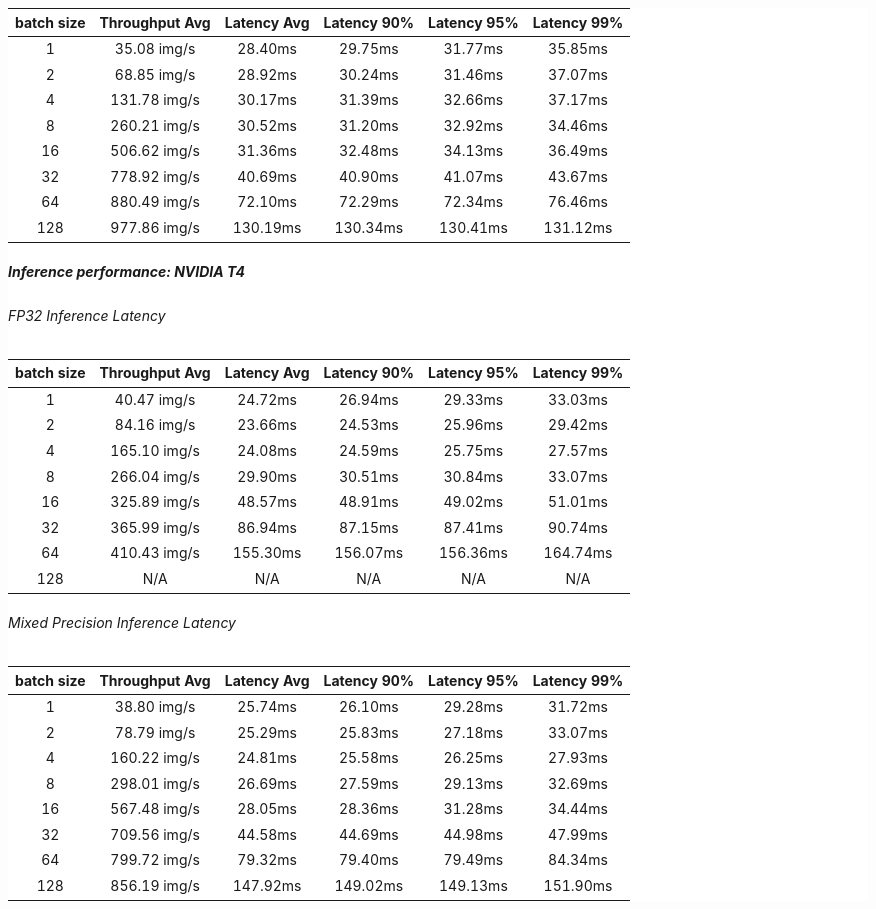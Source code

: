 | **batch size** | **Throughput Avg** | **Latency Avg** | **Latency 90%** | **Latency 95%** | **Latency 99%** |
|:-:|:-:|:-:|:-:|:-:|:-:|
| 1 | 35.08 img/s | 28.40ms | 29.75ms | 31.77ms | 35.85ms |
| 2 | 68.85 img/s | 28.92ms | 30.24ms | 31.46ms | 37.07ms |
| 4 | 131.78 img/s | 30.17ms | 31.39ms | 32.66ms | 37.17ms |
| 8 | 260.21 img/s | 30.52ms | 31.20ms | 32.92ms | 34.46ms |
| 16 | 506.62 img/s | 31.36ms | 32.48ms | 34.13ms | 36.49ms |
| 32 | 778.92 img/s | 40.69ms | 40.90ms | 41.07ms | 43.67ms |
| 64 | 880.49 img/s | 72.10ms | 72.29ms | 72.34ms | 76.46ms |
| 128 | 977.86 img/s | 130.19ms | 130.34ms | 130.41ms | 131.12ms |



##### Inference performance: NVIDIA T4

###### FP32 Inference Latency

| **batch size** | **Throughput Avg** | **Latency Avg** | **Latency 90%** | **Latency 95%** | **Latency 99%** |
|:-:|:-:|:-:|:-:|:-:|:-:|
| 1 | 40.47 img/s | 24.72ms | 26.94ms | 29.33ms | 33.03ms |
| 2 | 84.16 img/s | 23.66ms | 24.53ms | 25.96ms | 29.42ms |
| 4 | 165.10 img/s | 24.08ms | 24.59ms | 25.75ms | 27.57ms |
| 8 | 266.04 img/s | 29.90ms | 30.51ms | 30.84ms | 33.07ms |
| 16 | 325.89 img/s | 48.57ms | 48.91ms | 49.02ms | 51.01ms |
| 32 | 365.99 img/s | 86.94ms | 87.15ms | 87.41ms | 90.74ms |
| 64 | 410.43 img/s | 155.30ms | 156.07ms | 156.36ms | 164.74ms |
| 128 | N/A | N/A | N/A | N/A | N/A |

###### Mixed Precision Inference Latency

| **batch size** | **Throughput Avg** | **Latency Avg** | **Latency 90%** | **Latency 95%** | **Latency 99%** |
|:-:|:-:|:-:|:-:|:-:|:-:|
| 1 | 38.80 img/s | 25.74ms | 26.10ms | 29.28ms | 31.72ms |
| 2 | 78.79 img/s | 25.29ms | 25.83ms | 27.18ms | 33.07ms |
| 4 | 160.22 img/s | 24.81ms | 25.58ms | 26.25ms | 27.93ms |
| 8 | 298.01 img/s | 26.69ms | 27.59ms | 29.13ms | 32.69ms |
| 16 | 567.48 img/s | 28.05ms | 28.36ms | 31.28ms | 34.44ms |
| 32 | 709.56 img/s | 44.58ms | 44.69ms | 44.98ms | 47.99ms |
| 64 | 799.72 img/s | 79.32ms | 79.40ms | 79.49ms | 84.34ms |
| 128 | 856.19 img/s | 147.92ms | 149.02ms | 149.13ms | 151.90ms |
